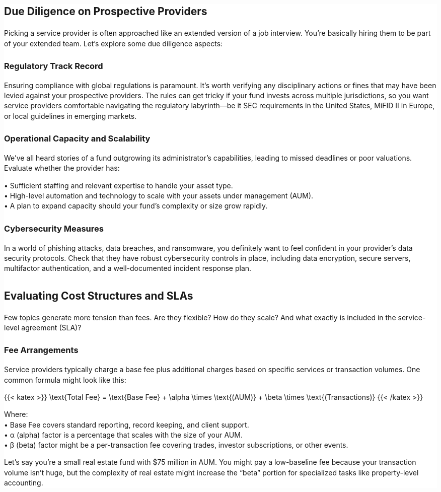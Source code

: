 ## Due Diligence on Prospective Providers

Picking a service provider is often approached like an extended version of a job interview. You’re basically hiring them to be part of your extended team. Let’s explore some due diligence aspects:

### Regulatory Track Record

Ensuring compliance with global regulations is paramount. It’s worth verifying any disciplinary actions or fines that may have been levied against your prospective providers. The rules can get tricky if your fund invests across multiple jurisdictions, so you want service providers comfortable navigating the regulatory labyrinth—be it SEC requirements in the United States, MiFID II in Europe, or local guidelines in emerging markets.

### Operational Capacity and Scalability

We’ve all heard stories of a fund outgrowing its administrator’s capabilities, leading to missed deadlines or poor valuations. Evaluate whether the provider has:

• Sufficient staffing and relevant expertise to handle your asset type.  
• High-level automation and technology to scale with your assets under management (AUM).  
• A plan to expand capacity should your fund’s complexity or size grow rapidly.

### Cybersecurity Measures

In a world of phishing attacks, data breaches, and ransomware, you definitely want to feel confident in your provider’s data security protocols. Check that they have robust cybersecurity controls in place, including data encryption, secure servers, multifactor authentication, and a well-documented incident response plan.

## Evaluating Cost Structures and SLAs

Few topics generate more tension than fees. Are they flexible? How do they scale? And what exactly is included in the service-level agreement (SLA)?

### Fee Arrangements

Service providers typically charge a base fee plus additional charges based on specific services or transaction volumes. One common formula might look like this:

{{< katex >}}
\text{Total Fee} = \text{Base Fee} + \alpha \times \text{(AUM)} + \beta \times \text{(Transactions)}
{{< /katex >}}

Where:  
• Base Fee covers standard reporting, record keeping, and client support.  
• α (alpha) factor is a percentage that scales with the size of your AUM.  
• β (beta) factor might be a per-transaction fee covering trades, investor subscriptions, or other events.

Let’s say you’re a small real estate fund with $75 million in AUM. You might pay a low-baseline fee because your transaction volume isn’t huge, but the complexity of real estate might increase the “beta” portion for specialized tasks like property-level accounting.
